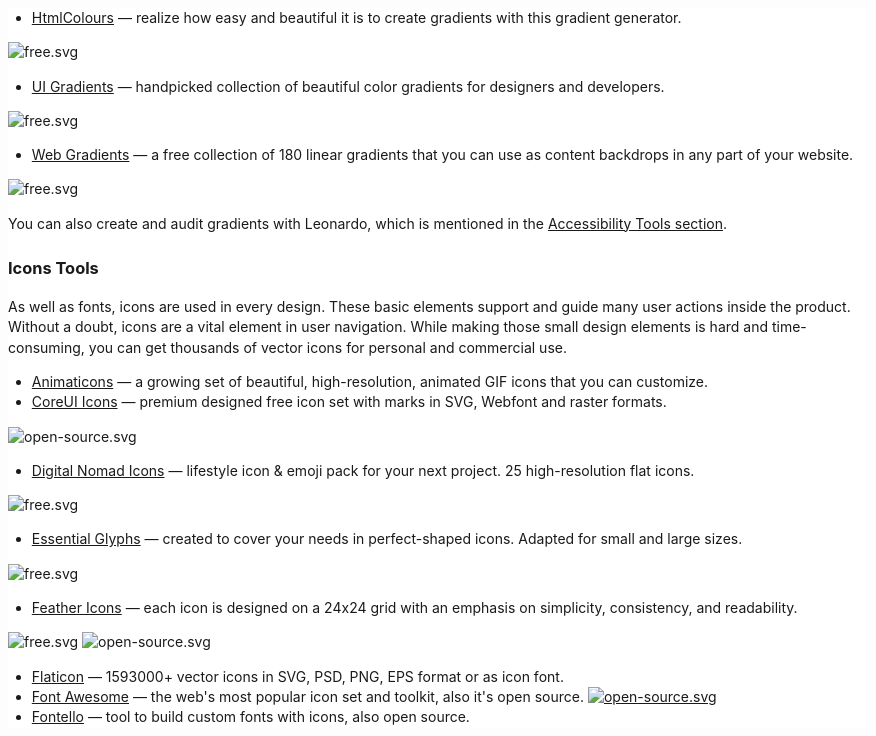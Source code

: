 * [HtmlColours](https://htmlcolors.com/) — realize how easy and beautiful it is to create gradients with this gradient generator. 

![free.svg](https://github.com/LisaDziuba/Awesome-Design-Tools/blob/master/Media/free.svg)

* [UI Gradients](https://uigradients.com/) — handpicked collection of beautiful color gradients for designers and developers. 

![free.svg](https://github.com/LisaDziuba/Awesome-Design-Tools/blob/master/Media/free.svg)

* [Web Gradients](https://webgradients.com/) — a free collection of 180 linear gradients that you can use as content backdrops in any part of your website. 

![free.svg](https://github.com/LisaDziuba/Awesome-Design-Tools/blob/master/Media/free.svg)

<div class="banner banner--yellow">

You can also create and audit gradients with Leonardo, which is mentioned in the [Accessibility Tools section](#accessibility-tools).

</div>

  </article>

<article id="icons-tools">

### Icons Tools

As well as fonts, icons are used in every design. These basic elements support and guide many user actions inside the product. Without a doubt, icons are a vital element in user navigation. While making those small design elements is hard and time-consuming, you can get thousands of vector icons for personal and commercial use.

* [Animaticons](http://animaticons.co/) — a growing set of beautiful, high-resolution, animated GIF icons that you can customize.
* [CoreUI Icons](https://coreui.io/icons/) — premium designed free icon set with marks in SVG, Webfont and raster formats. 

![open-source.svg](https://github.com/LisaDziuba/Awesome-Design-Tools/blob/master/Media/open-source.svg)

* [Digital Nomad Icons](http://digitalnomadicons.com/) — lifestyle icon & emoji pack for your next project. 25 high-resolution flat icons. 

![free.svg](https://github.com/LisaDziuba/Awesome-Design-Tools/blob/master/Media/free.svg)

* [Essential Glyphs](https://interface.market/essential/basic-pack) — created to cover your needs in perfect-shaped icons. Adapted for small and large sizes. 

![free.svg](https://github.com/LisaDziuba/Awesome-Design-Tools/blob/master/Media/free.svg)

* [Feather Icons](https://feathericons.com/) — each icon is designed on a 24x24 grid with an emphasis on simplicity, consistency, and readability. 

![free.svg](https://github.com/LisaDziuba/Awesome-Design-Tools/blob/master/Media/free.svg) ![open-source.svg](https://github.com/LisaDziuba/Awesome-Design-Tools/blob/master/Media/open-source.svg)

* [Flaticon](https://www.flaticon.com/) — 1593000+ vector icons in SVG, PSD, PNG, EPS format or as icon font.
* [Font Awesome](https://fontawesome.com/) — the web's most popular icon set and toolkit, also it's open source. [![open-source.svg](https://github.com/LisaDziuba/Awesome-Design-Tools/blob/master/Media/open-source.svg)](https://github.com/FortAwesome/Font-Awesome)
* [Fontello](http://fontello.com/) — tool to build custom fonts with icons, also open source. 
